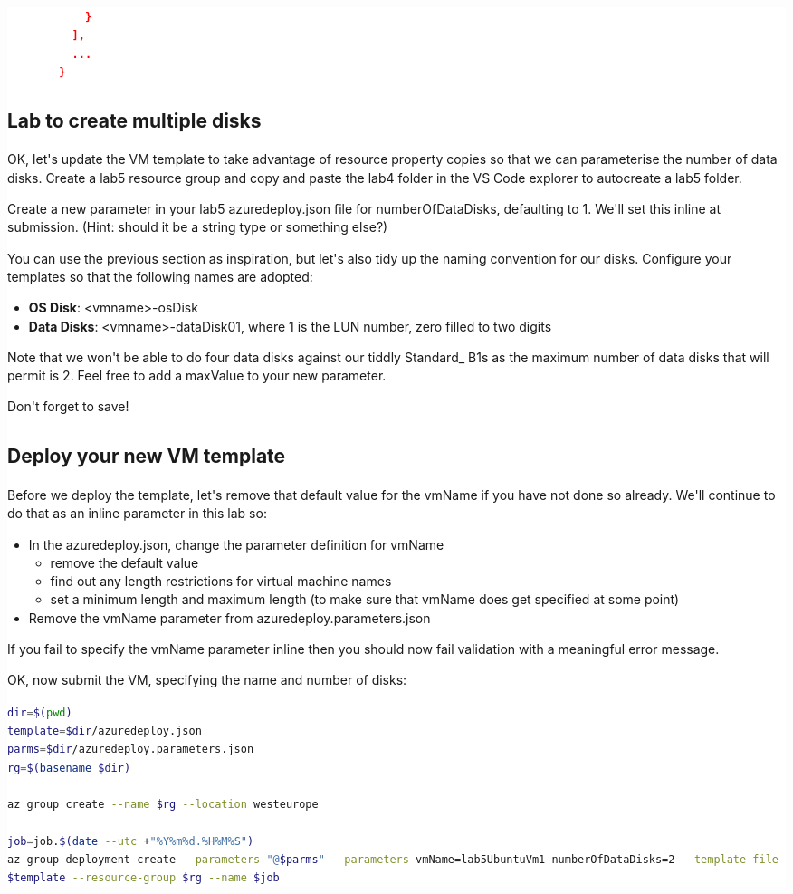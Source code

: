 ```json
            }
          ],
          ...
        }
```

## Lab to create multiple disks

OK, let's update the VM template to take advantage of resource property copies so that we can parameterise the number of data disks. Create a lab5 resource group and copy and paste the lab4 folder in the VS Code explorer to autocreate a lab5 folder.

Create a new parameter in your lab5 azuredeploy.json file for numberOfDataDisks, defaulting to 1.  We'll set this inline at submission.  (Hint: should it be a string type or something else?)

You can use the previous section as inspiration, but let's also tidy up the naming convention for our disks.  Configure your templates so that the following names are adopted:

* **OS Disk**: \<vmname>-osDisk
* **Data Disks**: \<vmname>-dataDisk01, where 1 is the LUN number, zero filled to two digits

Note that we won't be able to do four data disks against our tiddly Standard_ B1s as the maximum number of data disks that will permit is 2. Feel free to add a maxValue to your new parameter.

Don't forget to save!

## Deploy your new VM template

Before we deploy the template, let's remove that default value for the vmName if you have not done so already. We'll continue to do that as an inline parameter in this lab so:

* In the azuredeploy.json, change the parameter definition for vmName
    * remove the default value
    * find out any length restrictions for virtual machine names
    * set a minimum length and maximum length (to make sure that vmName does get specified at some point)
* Remove the vmName parameter from azuredeploy.parameters.json

If you fail to specify the vmName parameter inline then you should now fail validation with a meaningful error message.

OK, now submit the VM, specifying the name and number of disks:

```bash
dir=$(pwd)
template=$dir/azuredeploy.json
parms=$dir/azuredeploy.parameters.json
rg=$(basename $dir)

az group create --name $rg --location westeurope

job=job.$(date --utc +"%Y%m%d.%H%M%S")
az group deployment create --parameters "@$parms" --parameters vmName=lab5UbuntuVm1 numberOfDataDisks=2 --template-file $template --resource-group $rg --name $job
```
